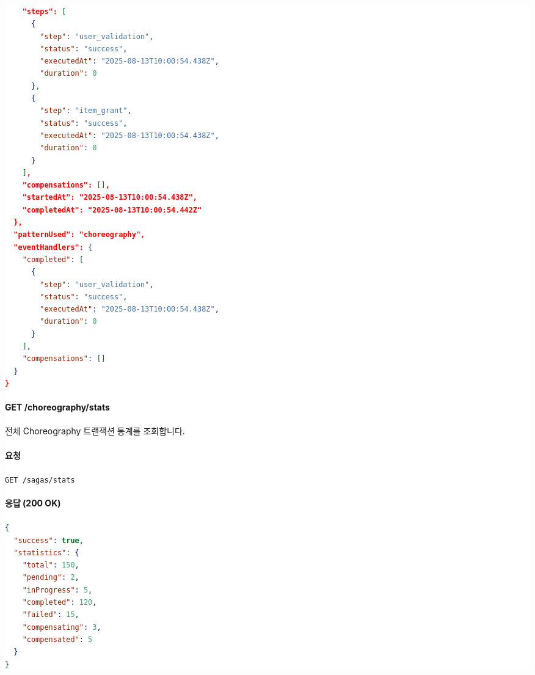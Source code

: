 ```json
    "steps": [
      {
        "step": "user_validation",
        "status": "success",
        "executedAt": "2025-08-13T10:00:54.438Z",
        "duration": 0
      },
      {
        "step": "item_grant", 
        "status": "success",
        "executedAt": "2025-08-13T10:00:54.438Z",
        "duration": 0
      }
    ],
    "compensations": [],
    "startedAt": "2025-08-13T10:00:54.438Z",
    "completedAt": "2025-08-13T10:00:54.442Z"
  },
  "patternUsed": "choreography",
  "eventHandlers": {
    "completed": [
      {
        "step": "user_validation",
        "status": "success",
        "executedAt": "2025-08-13T10:00:54.438Z",
        "duration": 0
      }
    ],
    "compensations": []
  }
}
```

#### **GET /choreography/stats**
전체 Choreography 트랜잭션 통계를 조회합니다.

#### 요청
```http
GET /sagas/stats
```

#### 응답 (200 OK)
```json
{
  "success": true,
  "statistics": {
    "total": 150,
    "pending": 2,
    "inProgress": 5,
    "completed": 120,
    "failed": 15,
    "compensating": 3,
    "compensated": 5
  }
}
```
